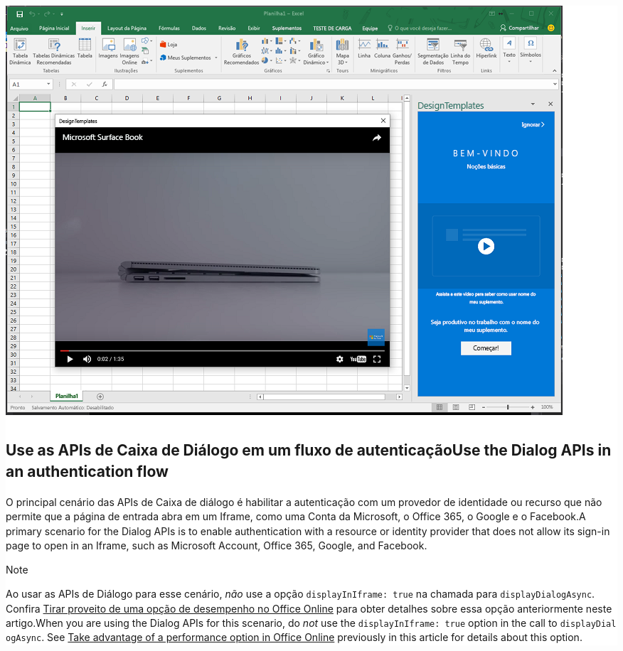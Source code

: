 ![Captura de tela de um vídeo mostrando uma caixa de diálogo de suplemento](../images/video-placemats-dialog-open.png)

## <a name="use-the-dialog-apis-in-an-authentication-flow"></a><span data-ttu-id="0dbb8-296">Use as APIs de Caixa de Diálogo em um fluxo de autenticação</span><span class="sxs-lookup"><span data-stu-id="0dbb8-296">Use the Dialog APIs in an authentication flow</span></span>

<span data-ttu-id="0dbb8-297">O principal cenário das APIs de Caixa de diálogo é habilitar a autenticação com um provedor de identidade ou recurso que não permite que a página de entrada abra em um Iframe, como uma Conta da Microsoft, o Office 365, o Google e o Facebook.</span><span class="sxs-lookup"><span data-stu-id="0dbb8-297">A primary scenario for the Dialog APIs is to enable authentication with a resource or identity provider that does not allow its sign-in page to open in an Iframe, such as Microsoft Account, Office 365, Google, and Facebook.</span></span>

> [!NOTE]
> <span data-ttu-id="0dbb8-p143">Ao usar as APIs de Diálogo para esse cenário, *não* use a opção `displayInIframe: true` na chamada para `displayDialogAsync`. Confira [Tirar proveito de uma opção de desempenho no Office Online](#take-advantage-of-a-performance-option-in-office-online) para obter detalhes sobre essa opção anteriormente neste artigo.</span><span class="sxs-lookup"><span data-stu-id="0dbb8-p143">When you are using the Dialog APIs for this scenario, do *not* use the `displayInIframe: true` option in the call to `displayDialogAsync`. See [Take advantage of a performance option in Office Online](#take-advantage-of-a-performance-option-in-office-online) previously in this article for details about this option.</span></span>
